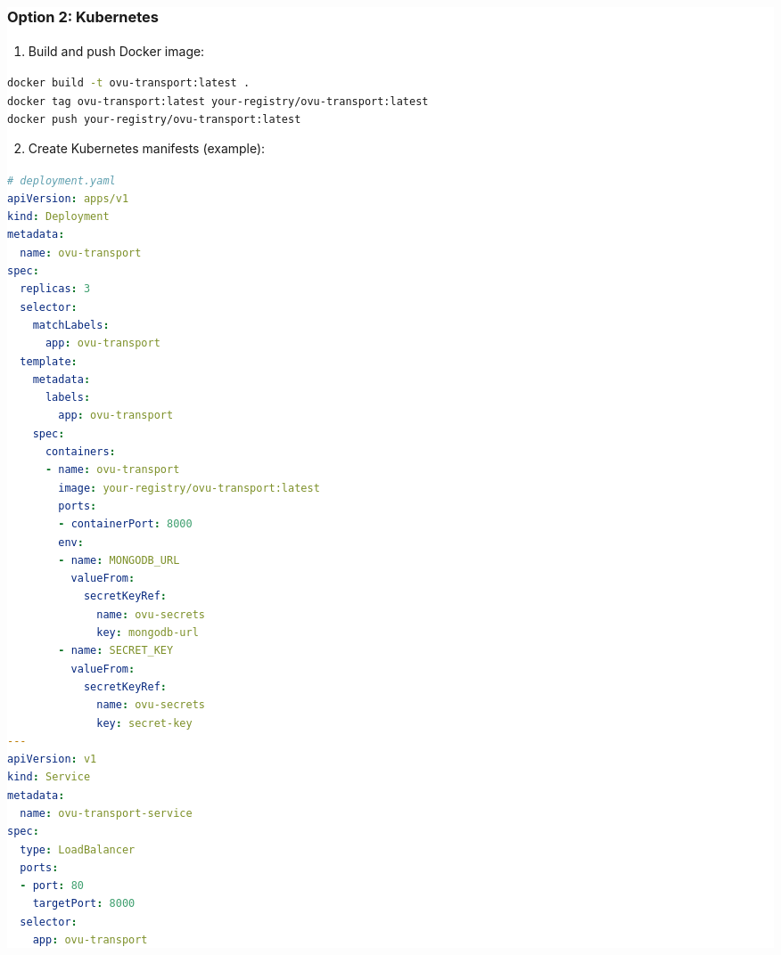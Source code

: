 ### Option 2: Kubernetes

1. Build and push Docker image:
```bash
docker build -t ovu-transport:latest .
docker tag ovu-transport:latest your-registry/ovu-transport:latest
docker push your-registry/ovu-transport:latest
```

2. Create Kubernetes manifests (example):

```yaml
# deployment.yaml
apiVersion: apps/v1
kind: Deployment
metadata:
  name: ovu-transport
spec:
  replicas: 3
  selector:
    matchLabels:
      app: ovu-transport
  template:
    metadata:
      labels:
        app: ovu-transport
    spec:
      containers:
      - name: ovu-transport
        image: your-registry/ovu-transport:latest
        ports:
        - containerPort: 8000
        env:
        - name: MONGODB_URL
          valueFrom:
            secretKeyRef:
              name: ovu-secrets
              key: mongodb-url
        - name: SECRET_KEY
          valueFrom:
            secretKeyRef:
              name: ovu-secrets
              key: secret-key
---
apiVersion: v1
kind: Service
metadata:
  name: ovu-transport-service
spec:
  type: LoadBalancer
  ports:
  - port: 80
    targetPort: 8000
  selector:
    app: ovu-transport
```
